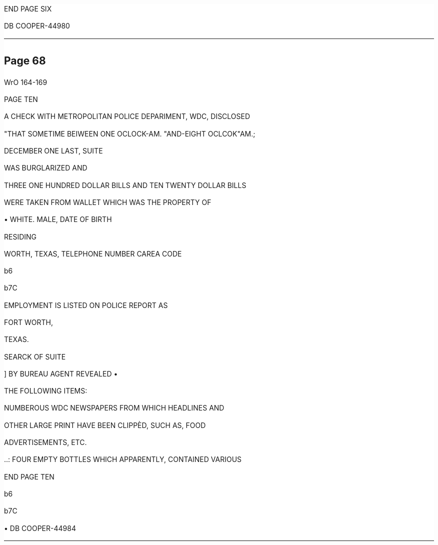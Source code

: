 END PAGE SIX

DB COOPER-44980

---

## Page 68

WrO 164-169

PAGE TEN

A CHECK WITH METROPOLITAN POLICE DEPARIMENT, WDC, DISCLOSED

"THAT SOMETIME BEIWEEN ONE OCLOCK-AM. "AND-EIGHT OCLCOK"AM.;

DECEMBER ONE LAST, SUITE

WAS BURGLARIZED AND

THREE ONE HUNDRED DOLLAR BILLS AND TEN TWENTY DOLLAR BILLS

WERE TAKEN FROM WALLET WHICH WAS THE PROPERTY OF

• WHITE. MALE, DATE OF BIRTH

RESIDING

WORTH, TEXAS, TELEPHONE NUMBER CAREA CODE

b6

b7C

EMPLOYMENT IS LISTED ON POLICE REPORT AS

FORT WORTH,

TEXAS.

SEARCK OF SUITE

] BY BUREAU AGENT REVEALED •

THE FOLLOWING ITEMS:

NUMBEROUS WDC NEWSPAPERS FROM WHICH HEADLINES AND

OTHER LARGE PRINT HAVE BEEN CLIPPÈD, SUCH AS, FOOD

ADVERTISEMENTS, ETC.

..: FOUR EMPTY BOTTLES WHICH APPARENTLY, CONTAINED VARIOUS

END PAGE TEN

b6

b7C

• DB COOPER-44984

---
